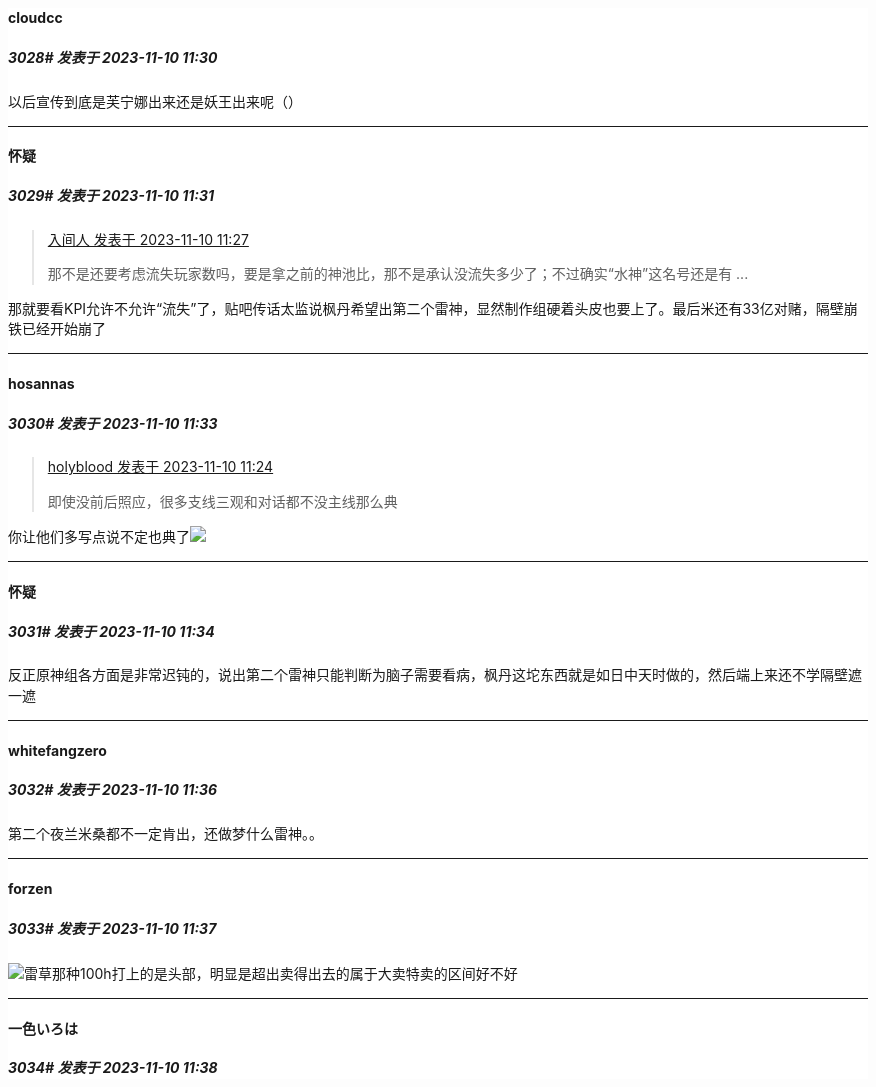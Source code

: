 ####  cloudcc  
##### 3028#       发表于 2023-11-10 11:30

以后宣传到底是芙宁娜出来还是妖王出来呢（）

*****

####  怀疑  
##### 3029#       发表于 2023-11-10 11:31

<blockquote><a href="httphttps://bbs.saraba1st.com/2b/forum.php?mod=redirect&amp;goto=findpost&amp;pid=63002083&amp;ptid=2159692" target="_blank">入间人 发表于 2023-11-10 11:27</a>

那不是还要考虑流失玩家数吗，要是拿之前的神池比，那不是承认没流失多少了；不过确实“水神”这名号还是有 ...</blockquote>
那就要看KPI允许不允许“流失”了，贴吧传话太监说枫丹希望出第二个雷神，显然制作组硬着头皮也要上了。最后米还有33亿对赌，隔壁崩铁已经开始崩了

*****

####  hosannas  
##### 3030#       发表于 2023-11-10 11:33

<blockquote><a href="httphttps://bbs.saraba1st.com/2b/forum.php?mod=redirect&amp;goto=findpost&amp;pid=63002048&amp;ptid=2159692" target="_blank">holyblood 发表于 2023-11-10 11:24</a>

即使没前后照应，很多支线三观和对话都不没主线那么典</blockquote>
你让他们多写点说不定也典了<img src="https://static.saraba1st.com/image/smiley/face2017/009.gif" referrerpolicy="no-referrer">


*****

####  怀疑  
##### 3031#       发表于 2023-11-10 11:34

反正原神组各方面是非常迟钝的，说出第二个雷神只能判断为脑子需要看病，枫丹这坨东西就是如日中天时做的，然后端上来还不学隔壁遮一遮

*****

####  whitefangzero  
##### 3032#       发表于 2023-11-10 11:36

第二个夜兰米桑都不一定肯出，还做梦什么雷神。。

*****

####  forzen  
##### 3033#       发表于 2023-11-10 11:37

<img src="https://static.saraba1st.com/image/smiley/face2017/004.gif" referrerpolicy="no-referrer">雷草那种100h打上的是头部，明显是超出卖得出去的属于大卖特卖的区间好不好

*****

####  一色いろは  
##### 3034#       发表于 2023-11-10 11:38
